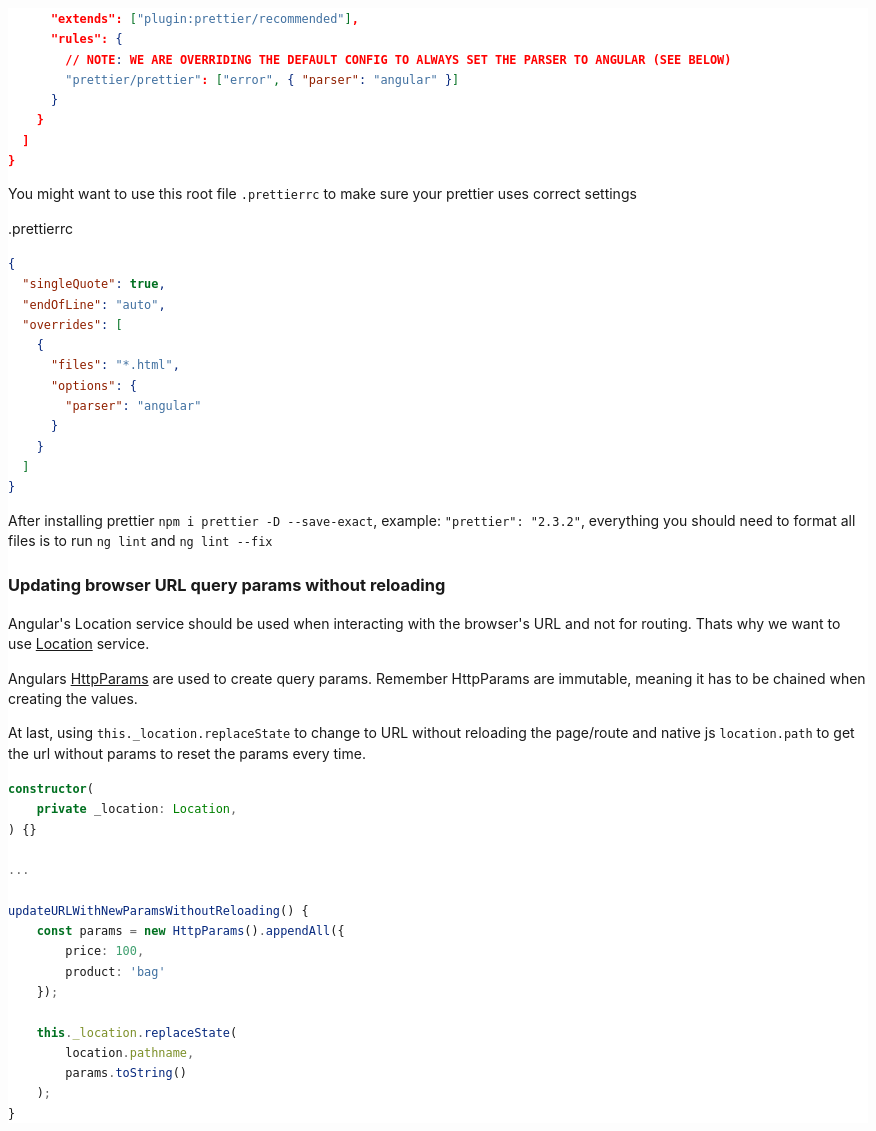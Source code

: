 ```json
      "extends": ["plugin:prettier/recommended"],
      "rules": {
        // NOTE: WE ARE OVERRIDING THE DEFAULT CONFIG TO ALWAYS SET THE PARSER TO ANGULAR (SEE BELOW)
        "prettier/prettier": ["error", { "parser": "angular" }]
      }
    }
  ]
}
```

You might want to use this root file `.prettierrc` to make sure your prettier uses correct settings

.prettierrc

```json
{
  "singleQuote": true,
  "endOfLine": "auto",
  "overrides": [
    {
      "files": "*.html",
      "options": {
        "parser": "angular"
      }
    }
  ]
}
```

After installing prettier `npm i prettier -D --save-exact`, example: `"prettier": "2.3.2"`, everything you should need to format all files is to run `ng lint` and `ng lint --fix`

### Updating browser URL query params without reloading

Angular's Location service should be used when interacting with the browser's URL and not for routing. Thats why we want to use [Location](https://angular.io/api/common/Location#replaceState) service.

Angulars [HttpParams](https://angular.io/api/common/http/HttpParams) are used to create query params. Remember HttpParams are immutable, meaning it has to be chained when creating the values.

At last, using `this._location.replaceState` to change to URL without reloading the page/route and native js `location.path` to get the url without params to reset the params every time.

```typescript
constructor(
    private _location: Location,
) {}

...

updateURLWithNewParamsWithoutReloading() {
    const params = new HttpParams().appendAll({
        price: 100,
        product: 'bag'
    });

    this._location.replaceState(
        location.pathname,
        params.toString()
    );
}
```
